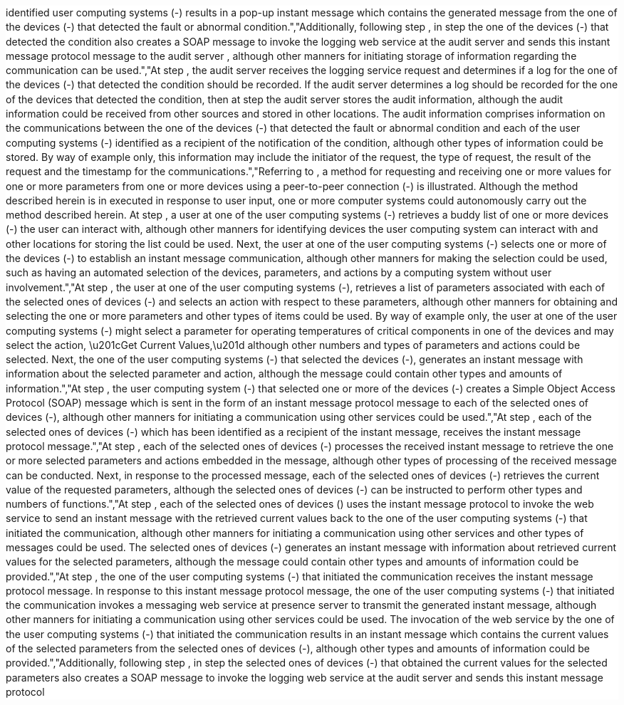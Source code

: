 identified user computing systems (-) results in a pop-up instant message which contains the generated message from the one of the devices (-) that detected the fault or abnormal condition.","Additionally, following step , in step  the one of the devices (-) that detected the condition also creates a SOAP message to invoke the logging web service at the audit server  and sends this instant message protocol message to the audit server , although other manners for initiating storage of information regarding the communication can be used.","At step , the audit server  receives the logging service request and determines if a log for the one of the devices (-) that detected the condition should be recorded. If the audit server  determines a log should be recorded for the one of the devices that detected the condition, then at step  the audit server  stores the audit information, although the audit information could be received from other sources and stored in other locations. The audit information comprises information on the communications between the one of the devices (-) that detected the fault or abnormal condition and each of the user computing systems (-) identified as a recipient of the notification of the condition, although other types of information could be stored. By way of example only, this information may include the initiator of the request, the type of request, the result of the request and the timestamp for the communications.","Referring to , a method for requesting and receiving one or more values for one or more parameters from one or more devices using a peer-to-peer connection (-) is illustrated. Although the method described herein is in executed in response to user input, one or more computer systems could autonomously carry out the method described herein. At step , a user at one of the user computing systems (-) retrieves a buddy list of one or more devices (-) the user can interact with, although other manners for identifying devices the user computing system can interact with and other locations for storing the list could be used. Next, the user at one of the user computing systems (-) selects one or more of the devices (-) to establish an instant message communication, although other manners for making the selection could be used, such as having an automated selection of the devices, parameters, and actions by a computing system without user involvement.","At step , the user at one of the user computing systems (-), retrieves a list of parameters associated with each of the selected ones of devices (-) and selects an action with respect to these parameters, although other manners for obtaining and selecting the one or more parameters and other types of items could be used. By way of example only, the user at one of the user computing systems (-) might select a parameter for operating temperatures of critical components in one of the devices and may select the action, \u201cGet Current Values,\u201d although other numbers and types of parameters and actions could be selected. Next, the one of the user computing systems (-) that selected the devices (-), generates an instant message with information about the selected parameter and action, although the message could contain other types and amounts of information.","At step , the user computing system (-) that selected one or more of the devices (-) creates a Simple Object Access Protocol (SOAP) message which is sent in the form of an instant message protocol message to each of the selected ones of devices (-), although other manners for initiating a communication using other services could be used.","At step , each of the selected ones of devices (-) which has been identified as a recipient of the instant message, receives the instant message protocol message.","At step , each of the selected ones of devices (-) processes the received instant message to retrieve the one or more selected parameters and actions embedded in the message, although other types of processing of the received message can be conducted. Next, in response to the processed message, each of the selected ones of devices (-) retrieves the current value of the requested parameters, although the selected ones of devices (-) can be instructed to perform other types and numbers of functions.","At step , each of the selected ones of devices () uses the instant message protocol to invoke the web service to send an instant message with the retrieved current values back to the one of the user computing systems (-) that initiated the communication, although other manners for initiating a communication using other services and other types of messages could be used. The selected ones of devices (-) generates an instant message with information about retrieved current values for the selected parameters, although the message could contain other types and amounts of information could be provided.","At step , the one of the user computing systems (-) that initiated the communication receives the instant message protocol message. In response to this instant message protocol message, the one of the user computing systems (-) that initiated the communication invokes a messaging web service at presence server  to transmit the generated instant message, although other manners for initiating a communication using other services could be used. The invocation of the web service by the one of the user computing systems (-) that initiated the communication results in an instant message which contains the current values of the selected parameters from the selected ones of devices (-), although other types and amounts of information could be provided.","Additionally, following step , in step  the selected ones of devices (-) that obtained the current values for the selected parameters also creates a SOAP message to invoke the logging web service at the audit server  and sends this instant message protocol